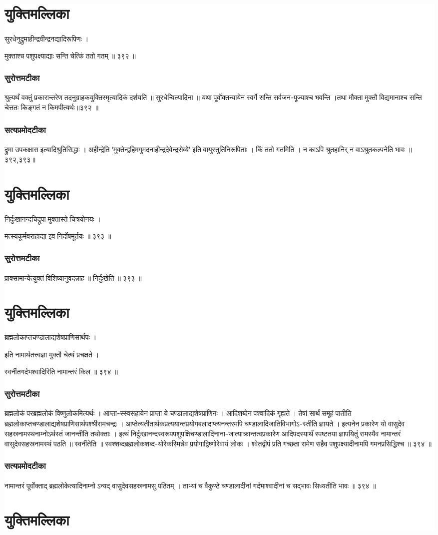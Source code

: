 # **युक्तिमल्लिका**

सुरधेनुद्रुमाहीन्द्रवीन्द्रनद्यादिरूपिणः ।

मुक्ताश्च पशुपक्ष्याद्याः सन्ति चेत्किं ततो गतम् ॥ ३९२ ॥

### **सुरोत्तमटीका**

श्रुत्यर्थं वक्तुं प्रकारान्तरेण तदनुग्राहकयुक्तिस्मृत्यादिकं दर्शयति ॥ सुरधेन्वित्यादिना ॥ यथा पूर्वोक्तन्यायेन स्वर्गे सन्ति सर्वजन-पूज्याश्च भवन्ति ।तथा मौक्ता मुक्तौ विद्यमानाश्च सन्ति चेत्ततः किङ्गतं न किमपीत्यर्थः॥३९२ ॥

### **सत्यप्रमोदटीका**

द्रुमा उपकक्षास इत्यादिश्रुतिसिद्धाः । अहीन्द्रेति ‘मुक्तेन्द्वहिमगुमदनाहीन्द्रदेवेन्द्रसेव्ये’ इति वायुस्तुतिनिरूपिताः । किं ततो गतमिति । न काऽपि श्रुतहानिर् न वाऽश्रुतकल्पनेति भावः ॥३९२,३९३॥

# **युक्तिमल्लिका**

निर्दुःखानन्दचिद्रूपा मुक्तास्ते चित्रयोनयः ।

मत्स्यकूर्मवराहाद्या इव निर्दोषमूर्तयः ॥ ३९३ ॥

### **सुरोत्तमटीका**

प्राक्सामान्येत्युक्तं विशिष्यानुवदन्नाह ॥ निर्दुःखेति ॥ ३९३ ॥

# **युक्तिमल्लिका**

ब्रह्मलोकाप्तचण्डालाद्यशेषप्राणिसार्थपः ।

इति नामार्थतत्त्वज्ञा मुक्तौ चेत्थं प्रचक्षते ।

स्वर्नीतगर्दभश्वादिरिति नामान्तरं किल ॥ ३९४ ॥

### **सुरोत्तमटीका**

ब्रह्मलोकं परब्रह्मलोकं विष्णुलोकमित्यर्थः । आप्ता-स्स्वसहायेन प्राप्ता ये चण्डालाद्यशेषप्राणिनः । आदिशब्देन पश्वादिकं गृह्यते । तेषां सार्थं समूहं पातीति ब्रह्मलोकाप्तचण्डालाद्यशेषप्राणिसार्थपश्श्रीरामचन्द्रः । आप्तेत्यतीतार्थकप्रत्ययान्तप्रयोगबलादाप्त्यनन्तरमपि चण्डालादिजातिविभागोऽ-स्तीति ज्ञायते । इत्यनेन प्रकारेण यो वासुदेव सहस्रनामस्थनाम्नोऽर्थस्तं जानन्तीति तथोक्ताः । इत्थं निर्दुःखानन्दस्वरूपपशुपक्षिचण्डालादिनाना-जात्याक्रान्तत्वप्रकारेण आदिपदस्यार्थं स्पष्टतया ज्ञापयितुं रामस्यैव नामान्तरं वासुदेवसहस्रनामस्थं पठति ॥ स्वर्नीतेति ॥ स्वश्शब्दब्रह्मलोकशब्द-योरेकस्मिन्नेव प्रयोगाद्विष्णोरेवायं लोकः । श्वेतद्वीपं प्रति गच्छता रामेण सहैव पशुपक्ष्यादीनामपि गमनप्रसिद्धिश्च ॥ ३९४ ॥

### **सत्यप्रमोदटीका**

नामान्तरं पूर्वोक्ताद् ब्रह्मलोकेत्यादिनाम्नो ऽन्यद् वासुदेवसहस्रनामसु पठितम् । ताभ्यां च वैकुण्ठे चण्डालादीनां गर्दभाश्वादीनां च सद्भावः सिध्यतीति भावः ॥ ३९४ ॥

# **युक्तिमल्लिका**
